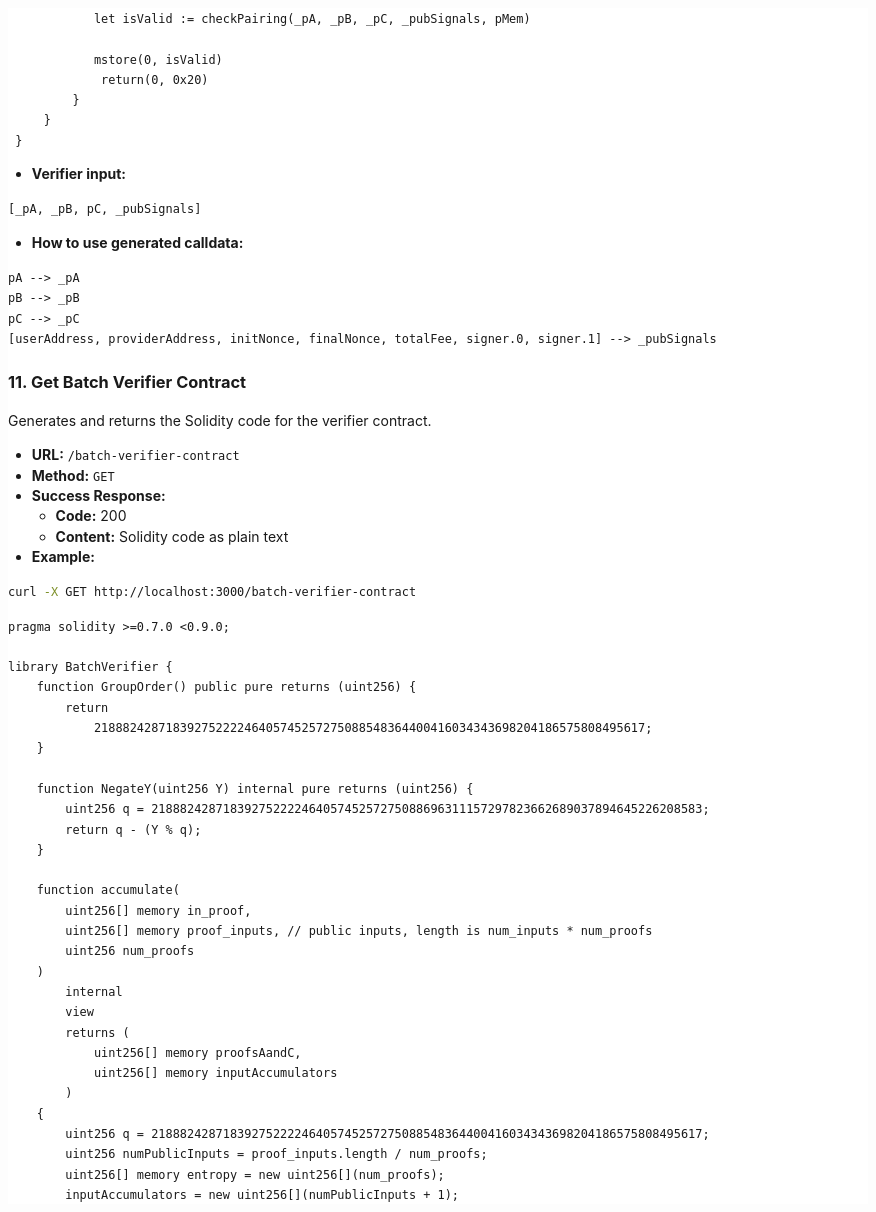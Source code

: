 ```solidity
            let isValid := checkPairing(_pA, _pB, _pC, _pubSignals, pMem)

            mstore(0, isValid)
             return(0, 0x20)
         }
     }
 }
```
- **Verifier input:**
```solidity
[_pA, _pB, pC, _pubSignals]
```

- **How to use generated calldata:**
```text
pA --> _pA
pB --> _pB
pC --> _pC
[userAddress, providerAddress, initNonce, finalNonce, totalFee, signer.0, signer.1] --> _pubSignals
```

### 11. Get Batch Verifier Contract

Generates and returns the Solidity code for the verifier contract.

- **URL:** `/batch-verifier-contract`
- **Method:** `GET`
- **Success Response:**
  - **Code:** 200
  - **Content:** Solidity code as plain text
- **Example:** 
```bash
curl -X GET http://localhost:3000/batch-verifier-contract
```

```solidity
pragma solidity >=0.7.0 <0.9.0;

library BatchVerifier {
    function GroupOrder() public pure returns (uint256) {
        return
            21888242871839275222246405745257275088548364400416034343698204186575808495617;
    }

    function NegateY(uint256 Y) internal pure returns (uint256) {
        uint256 q = 21888242871839275222246405745257275088696311157297823662689037894645226208583;
        return q - (Y % q);
    }

    function accumulate(
        uint256[] memory in_proof,
        uint256[] memory proof_inputs, // public inputs, length is num_inputs * num_proofs
        uint256 num_proofs
    )
        internal
        view
        returns (
            uint256[] memory proofsAandC,
            uint256[] memory inputAccumulators
        )
    {
        uint256 q = 21888242871839275222246405745257275088548364400416034343698204186575808495617;
        uint256 numPublicInputs = proof_inputs.length / num_proofs;
        uint256[] memory entropy = new uint256[](num_proofs);
        inputAccumulators = new uint256[](numPublicInputs + 1);

```